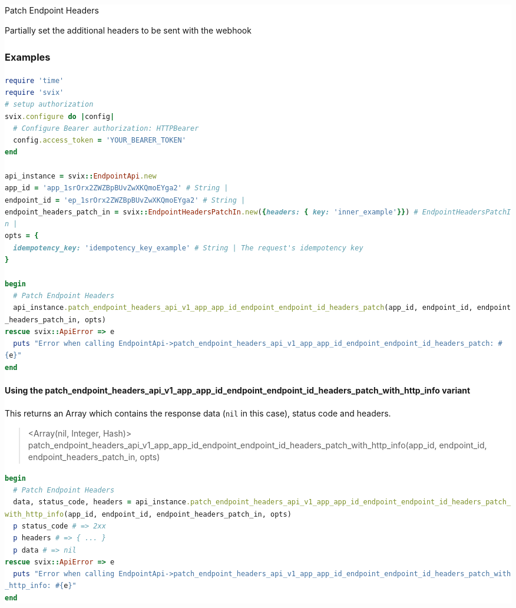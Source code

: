 Patch Endpoint Headers

Partially set the additional headers to be sent with the webhook

### Examples

```ruby
require 'time'
require 'svix'
# setup authorization
svix.configure do |config|
  # Configure Bearer authorization: HTTPBearer
  config.access_token = 'YOUR_BEARER_TOKEN'
end

api_instance = svix::EndpointApi.new
app_id = 'app_1srOrx2ZWZBpBUvZwXKQmoEYga2' # String | 
endpoint_id = 'ep_1srOrx2ZWZBpBUvZwXKQmoEYga2' # String | 
endpoint_headers_patch_in = svix::EndpointHeadersPatchIn.new({headers: { key: 'inner_example'}}) # EndpointHeadersPatchIn | 
opts = {
  idempotency_key: 'idempotency_key_example' # String | The request's idempotency key
}

begin
  # Patch Endpoint Headers
  api_instance.patch_endpoint_headers_api_v1_app_app_id_endpoint_endpoint_id_headers_patch(app_id, endpoint_id, endpoint_headers_patch_in, opts)
rescue svix::ApiError => e
  puts "Error when calling EndpointApi->patch_endpoint_headers_api_v1_app_app_id_endpoint_endpoint_id_headers_patch: #{e}"
end
```

#### Using the patch_endpoint_headers_api_v1_app_app_id_endpoint_endpoint_id_headers_patch_with_http_info variant

This returns an Array which contains the response data (`nil` in this case), status code and headers.

> <Array(nil, Integer, Hash)> patch_endpoint_headers_api_v1_app_app_id_endpoint_endpoint_id_headers_patch_with_http_info(app_id, endpoint_id, endpoint_headers_patch_in, opts)

```ruby
begin
  # Patch Endpoint Headers
  data, status_code, headers = api_instance.patch_endpoint_headers_api_v1_app_app_id_endpoint_endpoint_id_headers_patch_with_http_info(app_id, endpoint_id, endpoint_headers_patch_in, opts)
  p status_code # => 2xx
  p headers # => { ... }
  p data # => nil
rescue svix::ApiError => e
  puts "Error when calling EndpointApi->patch_endpoint_headers_api_v1_app_app_id_endpoint_endpoint_id_headers_patch_with_http_info: #{e}"
end
```
